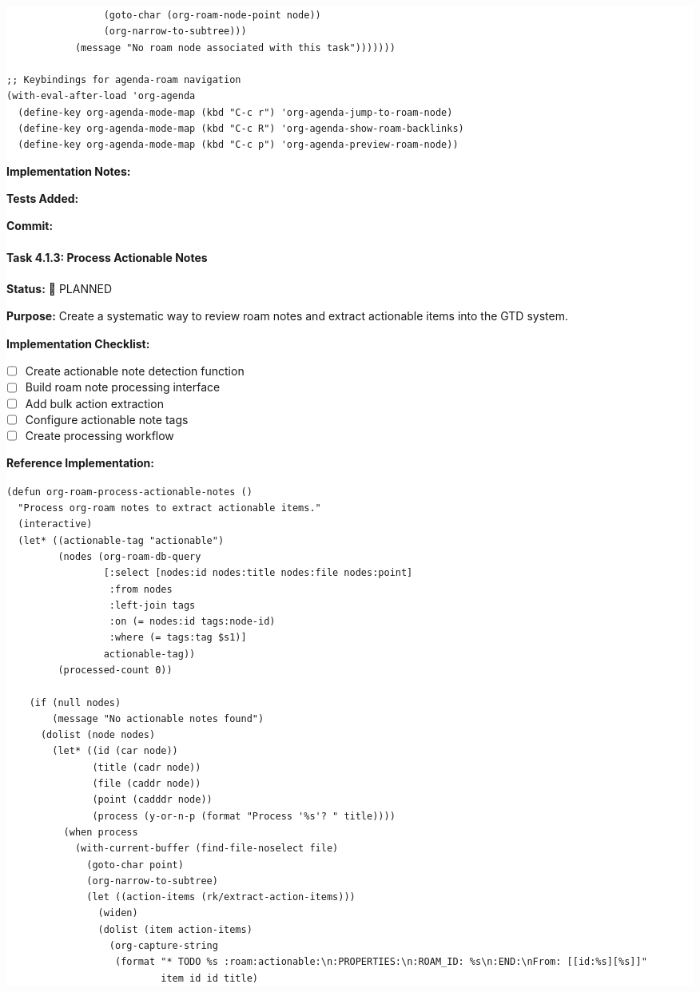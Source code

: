 ```elisp
                 (goto-char (org-roam-node-point node))
                 (org-narrow-to-subtree)))
            (message "No roam node associated with this task")))))))

;; Keybindings for agenda-roam navigation
(with-eval-after-load 'org-agenda
  (define-key org-agenda-mode-map (kbd "C-c r") 'org-agenda-jump-to-roam-node)
  (define-key org-agenda-mode-map (kbd "C-c R") 'org-agenda-show-roam-backlinks)
  (define-key org-agenda-mode-map (kbd "C-c p") 'org-agenda-preview-roam-node))
```

**Implementation Notes:**


**Tests Added:** 


**Commit:** 

#### Task 4.1.3: Process Actionable Notes

**Status:** 📝 PLANNED

**Purpose:** Create a systematic way to review roam notes and extract actionable items into the GTD system.

**Implementation Checklist:**
- [ ] Create actionable note detection function
- [ ] Build roam note processing interface
- [ ] Add bulk action extraction
- [ ] Configure actionable note tags
- [ ] Create processing workflow

**Reference Implementation:**
```elisp
(defun org-roam-process-actionable-notes ()
  "Process org-roam notes to extract actionable items."
  (interactive)
  (let* ((actionable-tag "actionable")
         (nodes (org-roam-db-query
                 [:select [nodes:id nodes:title nodes:file nodes:point]
                  :from nodes
                  :left-join tags
                  :on (= nodes:id tags:node-id)
                  :where (= tags:tag $s1)]
                 actionable-tag))
         (processed-count 0))
    
    (if (null nodes)
        (message "No actionable notes found")
      (dolist (node nodes)
        (let* ((id (car node))
               (title (cadr node))
               (file (caddr node))
               (point (cadddr node))
               (process (y-or-n-p (format "Process '%s'? " title))))
          (when process
            (with-current-buffer (find-file-noselect file)
              (goto-char point)
              (org-narrow-to-subtree)
              (let ((action-items (rk/extract-action-items)))
                (widen)
                (dolist (item action-items)
                  (org-capture-string
                   (format "* TODO %s :roam:actionable:\n:PROPERTIES:\n:ROAM_ID: %s\n:END:\nFrom: [[id:%s][%s]]"
                           item id id title)
```